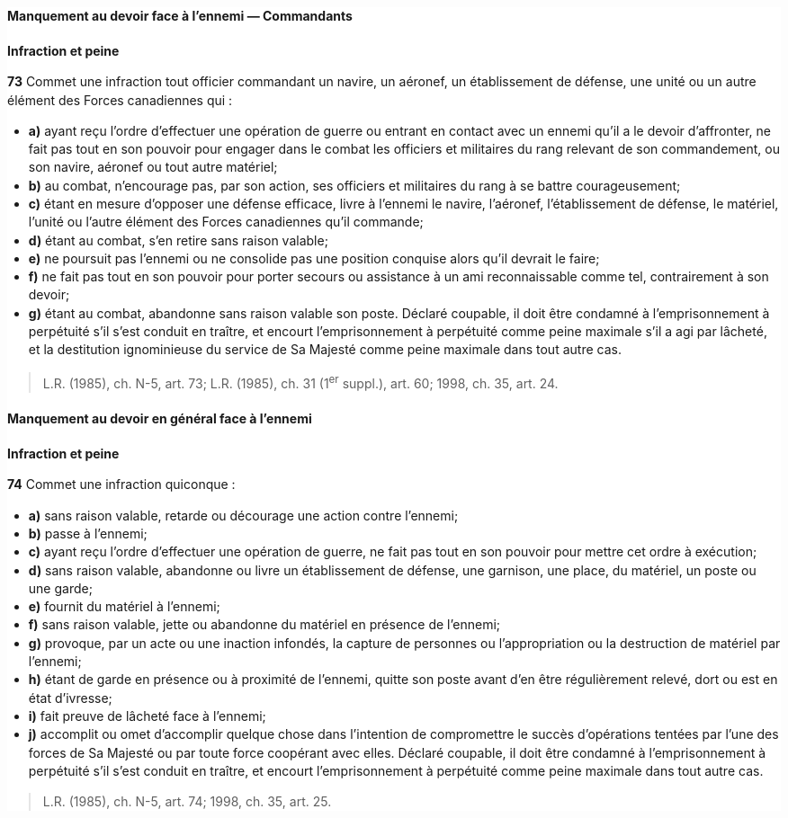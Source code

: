 



#### Manquement au devoir face à l’ennemi — Commandants



**Infraction et peine**

**73** Commet une infraction tout officier commandant un navire, un aéronef, un établissement de défense, une unité ou un autre élément des Forces canadiennes qui :
- **a)** ayant reçu l’ordre d’effectuer une opération de guerre ou entrant en contact avec un ennemi qu’il a le devoir d’affronter, ne fait pas tout en son pouvoir pour engager dans le combat les officiers et militaires du rang relevant de son commandement, ou son navire, aéronef ou tout autre matériel;
- **b)** au combat, n’encourage pas, par son action, ses officiers et militaires du rang à se battre courageusement;
- **c)** étant en mesure d’opposer une défense efficace, livre à l’ennemi le navire, l’aéronef, l’établissement de défense, le matériel, l’unité ou l’autre élément des Forces canadiennes qu’il commande;
- **d)** étant au combat, s’en retire sans raison valable;
- **e)** ne poursuit pas l’ennemi ou ne consolide pas une position conquise alors qu’il devrait le faire;
- **f)** ne fait pas tout en son pouvoir pour porter secours ou assistance à un ami reconnaissable comme tel, contrairement à son devoir;
- **g)** étant au combat, abandonne sans raison valable son poste.
Déclaré coupable, il doit être condamné à l’emprisonnement à perpétuité s’il s’est conduit en traître, et encourt l’emprisonnement à perpétuité comme peine maximale s’il a agi par lâcheté, et la destitution ignominieuse du service de Sa Majesté comme peine maximale dans tout autre cas.
> L.R. (1985), ch. N-5, art. 73; L.R. (1985), ch. 31 (1<sup>er</sup> suppl.), art. 60; 1998, ch. 35, art. 24.





#### Manquement au devoir en général face à l’ennemi



**Infraction et peine**

**74** Commet une infraction quiconque :
- **a)** sans raison valable, retarde ou décourage une action contre l’ennemi;
- **b)** passe à l’ennemi;
- **c)** ayant reçu l’ordre d’effectuer une opération de guerre, ne fait pas tout en son pouvoir pour mettre cet ordre à exécution;
- **d)** sans raison valable, abandonne ou livre un établissement de défense, une garnison, une place, du matériel, un poste ou une garde;
- **e)** fournit du matériel à l’ennemi;
- **f)** sans raison valable, jette ou abandonne du matériel en présence de l’ennemi;
- **g)** provoque, par un acte ou une inaction infondés, la capture de personnes ou l’appropriation ou la destruction de matériel par l’ennemi;
- **h)** étant de garde en présence ou à proximité de l’ennemi, quitte son poste avant d’en être régulièrement relevé, dort ou est en état d’ivresse;
- **i)** fait preuve de lâcheté face à l’ennemi;
- **j)** accomplit ou omet d’accomplir quelque chose dans l’intention de compromettre le succès d’opérations tentées par l’une des forces de Sa Majesté ou par toute force coopérant avec elles.
Déclaré coupable, il doit être condamné à l’emprisonnement à perpétuité s’il s’est conduit en traître, et encourt l’emprisonnement à perpétuité comme peine maximale dans tout autre cas.
> L.R. (1985), ch. N-5, art. 74; 1998, ch. 35, art. 25.
